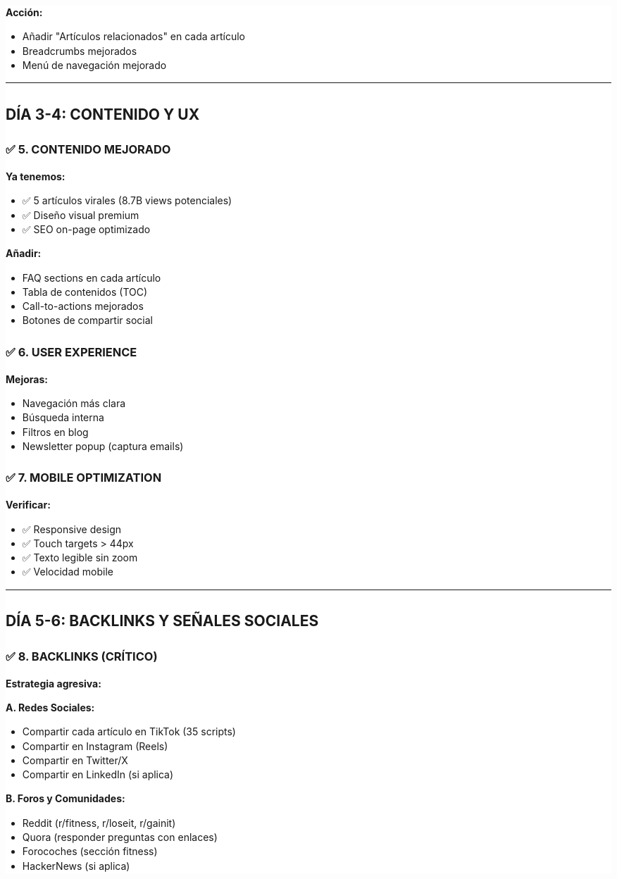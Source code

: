 **Acción:**
- Añadir "Artículos relacionados" en cada artículo
- Breadcrumbs mejorados
- Menú de navegación mejorado

---

## DÍA 3-4: CONTENIDO Y UX

### ✅ 5. CONTENIDO MEJORADO
**Ya tenemos:**
- ✅ 5 artículos virales (8.7B views potenciales)
- ✅ Diseño visual premium
- ✅ SEO on-page optimizado

**Añadir:**
- FAQ sections en cada artículo
- Tabla de contenidos (TOC)
- Call-to-actions mejorados
- Botones de compartir social

### ✅ 6. USER EXPERIENCE
**Mejoras:**
- Navegación más clara
- Búsqueda interna
- Filtros en blog
- Newsletter popup (captura emails)

### ✅ 7. MOBILE OPTIMIZATION
**Verificar:**
- ✅ Responsive design
- ✅ Touch targets > 44px
- ✅ Texto legible sin zoom
- ✅ Velocidad mobile

---

## DÍA 5-6: BACKLINKS Y SEÑALES SOCIALES

### ✅ 8. BACKLINKS (CRÍTICO)
**Estrategia agresiva:**

**A. Redes Sociales:**
- Compartir cada artículo en TikTok (35 scripts)
- Compartir en Instagram (Reels)
- Compartir en Twitter/X
- Compartir en LinkedIn (si aplica)

**B. Foros y Comunidades:**
- Reddit (r/fitness, r/loseit, r/gainit)
- Quora (responder preguntas con enlaces)
- Forocoches (sección fitness)
- HackerNews (si aplica)
